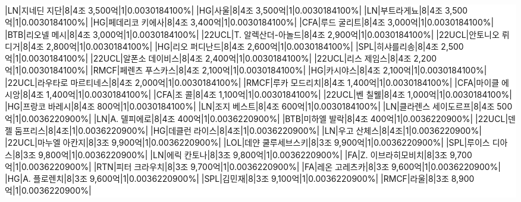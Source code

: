 |LN|지네딘 지단|8|4조 3,500억|1|0.0030184100%|
|HG|사울|8|4조 3,500억|1|0.0030184100%|
|LN|부트라게뇨|8|4조 3,500억|1|0.0030184100%|
|HG|페데리코 키에사|8|4조 3,400억|1|0.0030184100%|
|CFA|루드 굴리트|8|4조 3,000억|1|0.0030184100%|
|BTB|리오넬 메시|8|4조 3,000억|1|0.0030184100%|
|22UCL|T. 알렉산더-아놀드|8|4조 2,900억|1|0.0030184100%|
|22UCL|안토니오 뤼디거|8|4조 2,800억|1|0.0030184100%|
|HG|리오 퍼디난드|8|4조 2,600억|1|0.0030184100%|
|SPL|히샤를리송|8|4조 2,500억|1|0.0030184100%|
|22UCL|알폰소 데이비스|8|4조 2,400억|1|0.0030184100%|
|22UCL|리스 제임스|8|4조 2,200억|1|0.0030184100%|
|RMCF|페렌츠 푸스카스|8|4조 2,100억|1|0.0030184100%|
|HG|카시야스|8|4조 2,100억|1|0.0030184100%|
|22UCL|라우타로 마르티네스|8|4조 2,000억|1|0.0030184100%|
|RMCF|루카 모드리치|8|4조 1,400억|1|0.0030184100%|
|CFA|마이클 에시앙|8|4조 1,400억|1|0.0030184100%|
|CFA|조 콜|8|4조 1,100억|1|0.0030184100%|
|22UCL|벤 칠웰|8|4조 1,000억|1|0.0030184100%|
|HG|프랑코 바레시|8|4조 800억|1|0.0030184100%|
|LN|조지 베스트|8|4조 600억|1|0.0030184100%|
|LN|클라렌스 세이도르프|8|4조 500억|1|0.0036220900%|
|LN|A. 델피에로|8|4조 400억|1|0.0036220900%|
|BTB|미하엘 발락|8|4조 400억|1|0.0036220900%|
|22UCL|덴젤 둠프리스|8|4조|1|0.0036220900%|
|HG|데클런 라이스|8|4조|1|0.0036220900%|
|LN|우고 산체스|8|4조|1|0.0036220900%|
|22UCL|마누엘 아칸지|8|3조 9,900억|1|0.0036220900%|
|LOL|데얀 쿨루세브스키|8|3조 9,900억|1|0.0036220900%|
|SPL|루이스 디아스|8|3조 9,800억|1|0.0036220900%|
|LN|에릭 칸토나|8|3조 9,800억|1|0.0036220900%|
|FA|Z. 이브라히모비치|8|3조 9,700억|1|0.0036220900%|
|RTN|피터 크라우치|8|3조 9,700억|1|0.0036220900%|
|FA|레온 고레츠카|8|3조 9,600억|1|0.0036220900%|
|HG|A. 플로렌치|8|3조 9,600억|1|0.0036220900%|
|SPL|김민재|8|3조 9,100억|1|0.0036220900%|
|RMCF|라울|8|3조 8,900억|1|0.0036220900%|